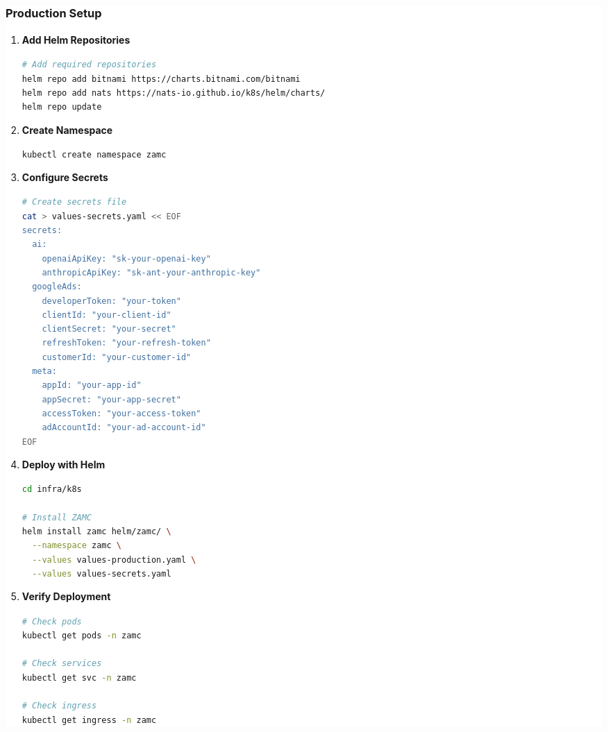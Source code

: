 ### Production Setup

1. **Add Helm Repositories**
   ```bash
   # Add required repositories
   helm repo add bitnami https://charts.bitnami.com/bitnami
   helm repo add nats https://nats-io.github.io/k8s/helm/charts/
   helm repo update
   ```

2. **Create Namespace**
   ```bash
   kubectl create namespace zamc
   ```

3. **Configure Secrets**
   ```bash
   # Create secrets file
   cat > values-secrets.yaml << EOF
   secrets:
     ai:
       openaiApiKey: "sk-your-openai-key"
       anthropicApiKey: "sk-ant-your-anthropic-key"
     googleAds:
       developerToken: "your-token"
       clientId: "your-client-id"
       clientSecret: "your-secret"
       refreshToken: "your-refresh-token"
       customerId: "your-customer-id"
     meta:
       appId: "your-app-id"
       appSecret: "your-app-secret"
       accessToken: "your-access-token"
       adAccountId: "your-ad-account-id"
   EOF
   ```

4. **Deploy with Helm**
   ```bash
   cd infra/k8s
   
   # Install ZAMC
   helm install zamc helm/zamc/ \
     --namespace zamc \
     --values values-production.yaml \
     --values values-secrets.yaml
   ```

5. **Verify Deployment**
   ```bash
   # Check pods
   kubectl get pods -n zamc
   
   # Check services
   kubectl get svc -n zamc
   
   # Check ingress
   kubectl get ingress -n zamc
   ```
